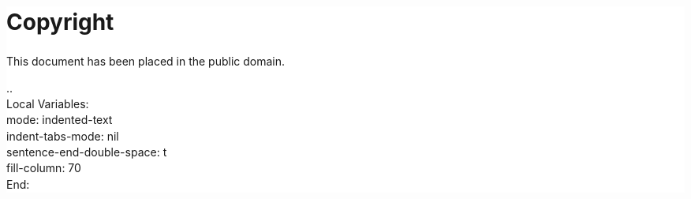 
Copyright
=========

This document has been placed in the public domain.



..  
  Local Variables:  
  mode: indented-text  
  indent-tabs-mode: nil  
  sentence-end-double-space: t  
  fill-column: 70  
  End:  
